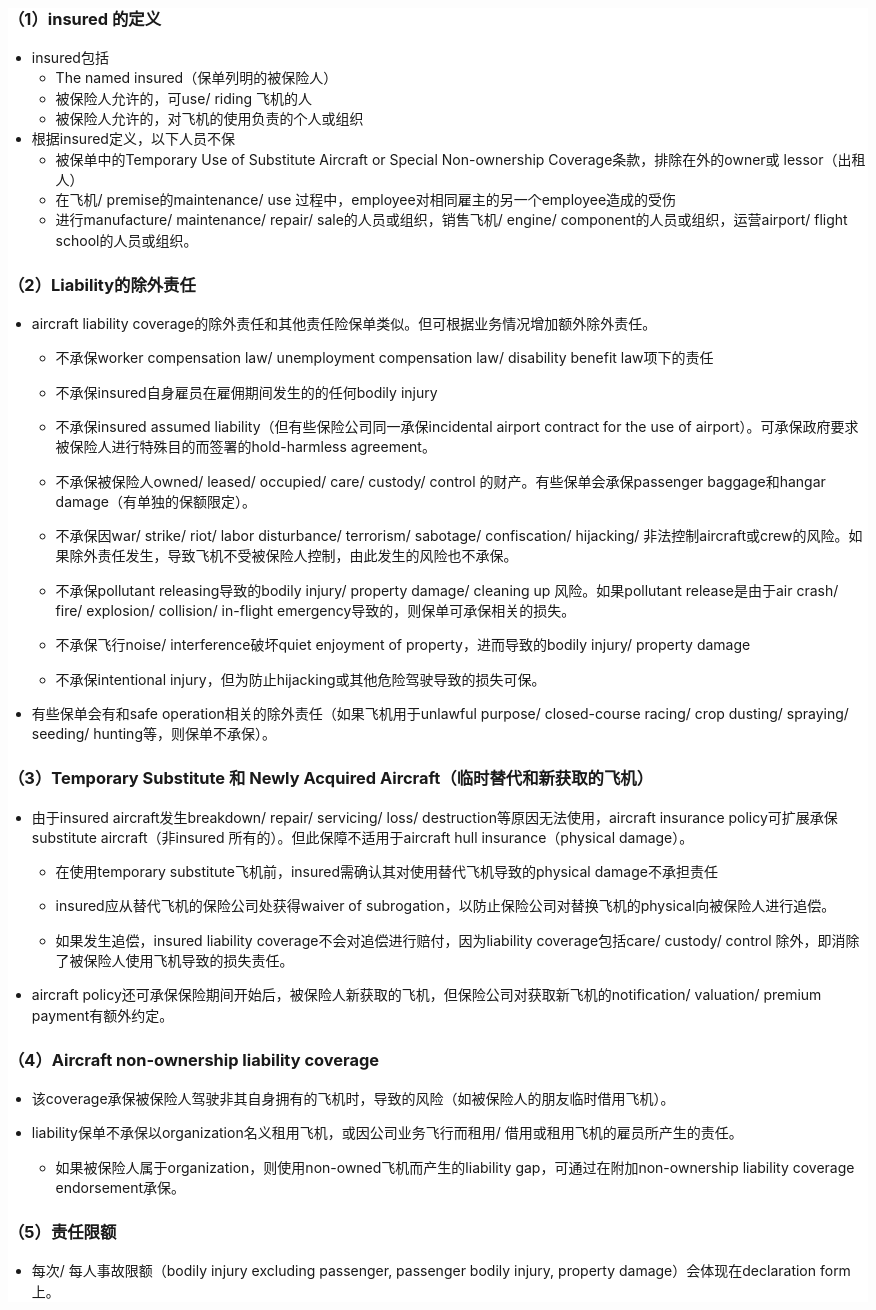 ### （1）insured 的定义
- insured包括
	- The named insured（保单列明的被保险人）
	- 被保险人允许的，可use/ riding 飞机的人
	- 被保险人允许的，对飞机的使用负责的个人或组织
- 根据insured定义，以下人员不保
	- 被保单中的Temporary Use of Substitute Aircraft or Special Non-ownership Coverage条款，排除在外的owner或 lessor（出租人）
	- 在飞机/ premise的maintenance/ use 过程中，employee对相同雇主的另一个employee造成的受伤
	- 进行manufacture/ maintenance/ repair/ sale的人员或组织，销售飞机/ engine/ component的人员或组织，运营airport/ flight school的人员或组织。

### （2）Liability的除外责任
- aircraft liability coverage的除外责任和其他责任险保单类似。但可根据业务情况增加额外除外责任。
	- 不承保worker compensation law/ unemployment compensation law/ disability benefit law项下的责任

	- 不承保insured自身雇员在雇佣期间发生的的任何bodily injury
	- 不承保insured assumed liability（但有些保险公司同一承保incidental airport contract for the use of airport）。可承保政府要求被保险人进行特殊目的而签署的hold-harmless agreement。
	- 不承保被保险人owned/ leased/ occupied/ care/ custody/ control 的财产。有些保单会承保passenger baggage和hangar damage（有单独的保额限定）。
	- 不承保因war/ strike/ riot/ labor disturbance/ terrorism/ sabotage/ confiscation/ hijacking/ 非法控制aircraft或crew的风险。如果除外责任发生，导致飞机不受被保险人控制，由此发生的风险也不承保。
	- 不承保pollutant releasing导致的bodily injury/ property damage/ cleaning up 风险。如果pollutant release是由于air crash/ fire/ explosion/ collision/ in-flight emergency导致的，则保单可承保相关的损失。
	- 不承保飞行noise/ interference破坏quiet enjoyment of property，进而导致的bodily injury/ property damage
	- 不承保intentional injury，但为防止hijacking或其他危险驾驶导致的损失可保。
- 有些保单会有和safe operation相关的除外责任（如果飞机用于unlawful purpose/ closed-course racing/ crop dusting/ spraying/ seeding/ hunting等，则保单不承保）。

### （3）Temporary Substitute 和 Newly Acquired Aircraft（临时替代和新获取的飞机）
- 由于insured aircraft发生breakdown/ repair/ servicing/ loss/ destruction等原因无法使用，aircraft insurance policy可扩展承保substitute aircraft（非insured 所有的）。但此保障不适用于aircraft hull insurance（physical damage）。
	- 在使用temporary substitute飞机前，insured需确认其对使用替代飞机导致的physical damage不承担责任

	- insured应从替代飞机的保险公司处获得waiver of subrogation，以防止保险公司对替换飞机的physical向被保险人进行追偿。
	- 如果发生追偿，insured liability coverage不会对追偿进行赔付，因为liability coverage包括care/ custody/ control 除外，即消除了被保险人使用飞机导致的损失责任。
- aircraft policy还可承保保险期间开始后，被保险人新获取的飞机，但保险公司对获取新飞机的notification/ valuation/ premium payment有额外约定。

### （4）Aircraft non-ownership liability coverage
- 该coverage承保被保险人驾驶非其自身拥有的飞机时，导致的风险（如被保险人的朋友临时借用飞机）。

- liability保单不承保以organization名义租用飞机，或因公司业务飞行而租用/ 借用或租用飞机的雇员所产生的责任。
	- 如果被保险人属于organization，则使用non-owned飞机而产生的liability gap，可通过在附加non-ownership liability coverage endorsement承保。

### （5）责任限额
- 每次/ 每人事故限额（bodily injury excluding passenger, passenger bodily injury, property damage）会体现在declaration form上。
